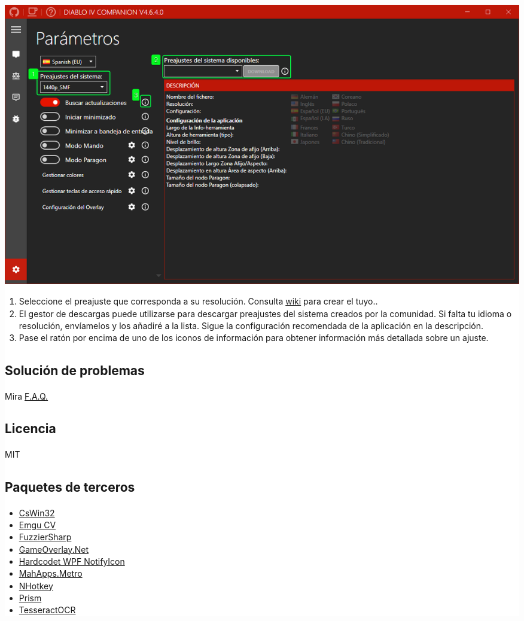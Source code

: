 ![Usage-3](./readme/esES/readme-004.png)

1. Seleccione el preajuste que corresponda a su resolución. Consulta [wiki](https://github.com/josdemmers/Diablo4Companion/wiki/How-to-create-a-new-System-Preset) para crear el tuyo..
2. El gestor de descargas puede utilizarse para descargar preajustes del sistema creados por la comunidad. Si falta tu idioma o resolución, envíamelos y los añadiré a la lista. Sigue la configuración recomendada de la aplicación en la descripción.
3. Pase el ratón por encima de uno de los iconos de información para obtener información más detallada sobre un ajuste.

## Solución de problemas

Mira [F.A.Q.](https://github.com/josdemmers/Diablo4Companion/wiki#frequently-asked-questions)

## Licencia

MIT

## Paquetes de terceros

- [CsWin32](https://github.com/microsoft/CsWin32)
- [Emgu CV](https://www.emgu.com/wiki/index.php/Main_Page)
- [FuzzierSharp](https://github.com/AtriaStar/FuzzierSharp)
- [GameOverlay.Net](https://github.com/michel-pi/GameOverlay.Net)
- [Hardcodet WPF NotifyIcon](https://github.com/hardcodet/wpf-notifyicon)
- [MahApps.Metro](https://github.com/MahApps/MahApps.Metro)
- [NHotkey](https://github.com/thomaslevesque/NHotkey)
- [Prism](https://github.com/PrismLibrary/Prism)
- [TesseractOCR](https://github.com/Sicos1977/TesseractOCR)
